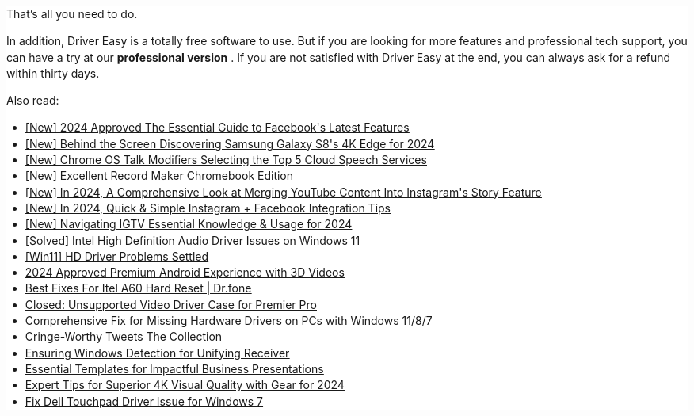 That’s all you need to do.

In addition, Driver Easy is a totally free software to use. But if you are looking for more features and professional tech support, you can have a try at our **[professional version](https://tools.techidaily.com/drivereasy/download/)** . If you are not satisfied with Driver Easy at the end, you can always ask for a refund within thirty days.

<ins class="adsbygoogle"
     style="display:block"
     data-ad-format="autorelaxed"
     data-ad-client="ca-pub-7571918770474297"
     data-ad-slot="1223367746"></ins>



<ins class="adsbygoogle"
     style="display:block"
     data-ad-client="ca-pub-7571918770474297"
     data-ad-slot="8358498916"
     data-ad-format="auto"
     data-full-width-responsive="true"></ins>

<span class="atpl-alsoreadstyle">Also read:</span>
<div><ul>
<li><a href="https://facebook-clips.techidaily.com/new-2024-approved-the-essential-guide-to-facebooks-latest-features/"><u>[New] 2024 Approved  The Essential Guide to Facebook's Latest Features</u></a></li>
<li><a href="https://vp-tips.techidaily.com/new-behind-the-screen-discovering-samsung-galaxy-s8s-4k-edge-for-2024/"><u>[New] Behind the Screen  Discovering Samsung Galaxy S8's 4K Edge for 2024</u></a></li>
<li><a href="https://extra-resources.techidaily.com/new-chrome-os-talk-modifiers-selecting-the-top-5-cloud-speech-services/"><u>[New] Chrome OS Talk Modifiers  Selecting the Top 5 Cloud Speech Services</u></a></li>
<li><a href="https://video-capture.techidaily.com/new-excellent-record-maker-chromebook-edition/"><u>[New] Excellent Record Maker  Chromebook Edition</u></a></li>
<li><a href="https://instagram-videos.techidaily.com/new-in-2024-a-comprehensive-look-at-merging-youtube-content-into-instagrams-story-feature/"><u>[New] In 2024, A Comprehensive Look at Merging YouTube Content Into Instagram's Story Feature</u></a></li>
<li><a href="https://instagram-video-recordings.techidaily.com/new-in-2024-quick-and-simple-instagram-plus-facebook-integration-tips/"><u>[New] In 2024, Quick & Simple  Instagram + Facebook Integration Tips</u></a></li>
<li><a href="https://instagram-videos.techidaily.com/new-navigating-igtv-essential-knowledge-and-usage-for-2024/"><u>[New] Navigating IGTV  Essential Knowledge & Usage for 2024</u></a></li>
<li><a href="https://driver-error.techidaily.com/solved-intel-high-definition-audio-driver-issues-on-windows-11/"><u>[Solved] Intel High Definition Audio Driver Issues on Windows 11</u></a></li>
<li><a href="https://driver-error.techidaily.com/win11-hd-driver-problems-settled/"><u>[Win11] HD Driver Problems Settled</u></a></li>
<li><a href="https://extra-skills.techidaily.com/2024-approved-premium-android-experience-with-3d-videos/"><u>2024 Approved  Premium Android Experience with 3D Videos</u></a></li>
<li><a href="https://techidaily.com/best-fixes-for-itel-a60-hard-reset-drfone-by-drfone-reset-android-reset-android/"><u>Best Fixes For Itel A60 Hard Reset | Dr.fone</u></a></li>
<li><a href="https://driver-error.techidaily.com/closed-unsupported-video-driver-case-for-premier-pro/"><u>Closed: Unsupported Video Driver Case for Premier Pro</u></a></li>
<li><a href="https://driver-error.techidaily.com/comprehensive-fix-for-missing-hardware-drivers-on-pcs-with-windows-1187/"><u>Comprehensive Fix for Missing Hardware Drivers on PCs with Windows 11/8/7</u></a></li>
<li><a href="https://twitter-videos.techidaily.com/cringe-worthy-tweets-the-collection/"><u>Cringe-Worthy Tweets  The Collection</u></a></li>
<li><a href="https://driver-error.techidaily.com/ensuring-windows-detection-for-unifying-receiver/"><u>Ensuring Windows Detection for Unifying Receiver</u></a></li>
<li><a href="https://extra-information.techidaily.com/essential-templates-for-impactful-business-presentations/"><u>Essential Templates for Impactful Business Presentations</u></a></li>
<li><a href="https://some-techniques.techidaily.com/expert-tips-for-superior-4k-visual-quality-with-gear-for-2024/"><u>Expert Tips for Superior 4K Visual Quality with Gear for 2024</u></a></li>
<li><a href="https://driver-error.techidaily.com/fix-dell-touchpad-driver-issue-for-windows-7/"><u>Fix Dell Touchpad Driver Issue for Windows 7</u></a></li>